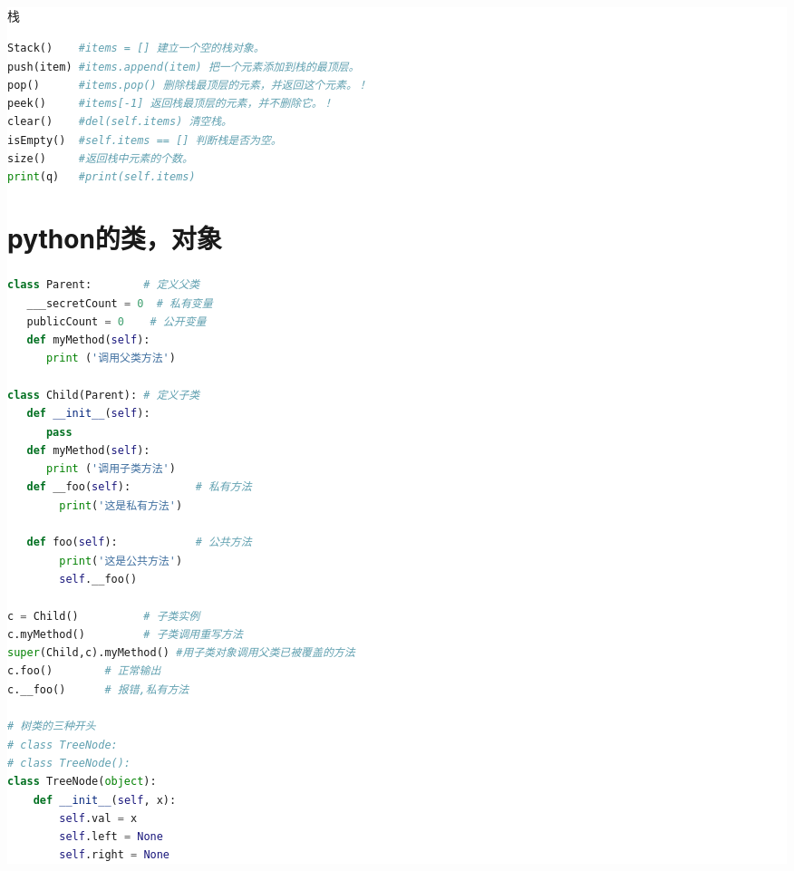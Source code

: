栈

```python
Stack()    #items = [] 建立一个空的栈对象。
push(item) #items.append(item) 把一个元素添加到栈的最顶层。
pop()      #items.pop() 删除栈最顶层的元素，并返回这个元素。！
peek()     #items[-1] 返回栈最顶层的元素，并不删除它。！
clear()    #del(self.items) 清空栈。
isEmpty()  #self.items == [] 判断栈是否为空。
size()     #返回栈中元素的个数。
print(q)   #print(self.items)
```



# python的类，对象

```python
class Parent:        # 定义父类
   ___secretCount = 0  # 私有变量
   publicCount = 0    # 公开变量
   def myMethod(self):
      print ('调用父类方法')
 
class Child(Parent): # 定义子类
   def __init__(self):
      pass
   def myMethod(self):
      print ('调用子类方法')
   def __foo(self):          # 私有方法
        print('这是私有方法')
 
   def foo(self):            # 公共方法
        print('这是公共方法')
        self.__foo()
 
c = Child()          # 子类实例
c.myMethod()         # 子类调用重写方法
super(Child,c).myMethod() #用子类对象调用父类已被覆盖的方法
c.foo()        # 正常输出
c.__foo()      # 报错,私有方法

# 树类的三种开头
# class TreeNode:
# class TreeNode():
class TreeNode(object):
    def __init__(self, x):
        self.val = x
        self.left = None
        self.right = None
```

